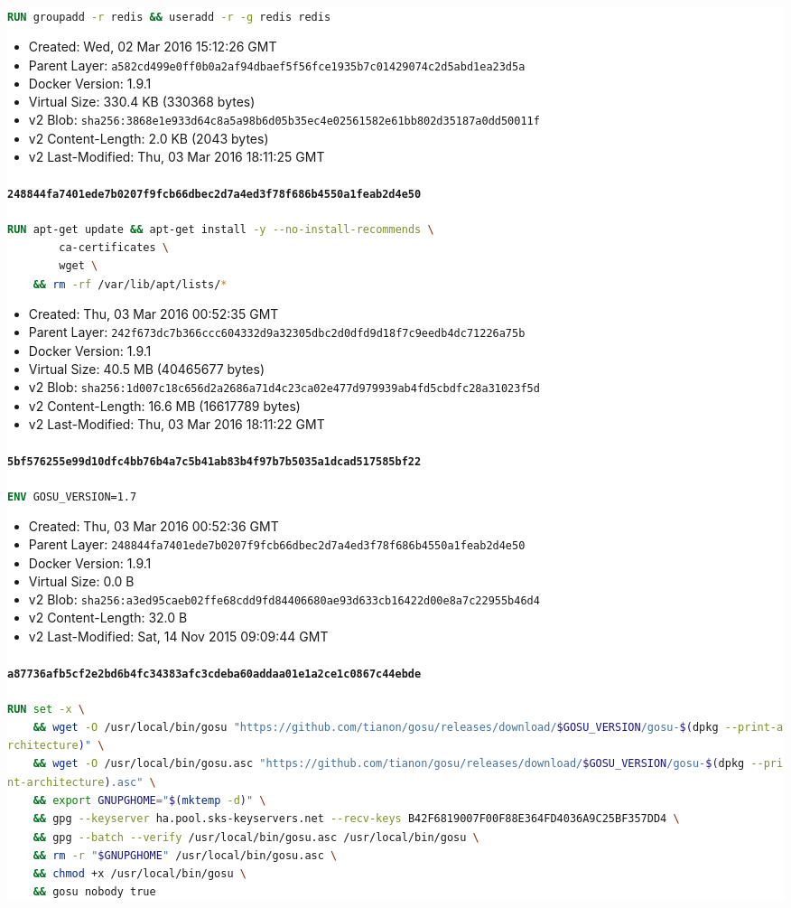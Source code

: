 ```dockerfile
RUN groupadd -r redis && useradd -r -g redis redis
```

-	Created: Wed, 02 Mar 2016 15:12:26 GMT
-	Parent Layer: `a582cd499e0ff0b0a2af94dbaef5f56fce1935b7c01429074c2d5abd1ea23d5a`
-	Docker Version: 1.9.1
-	Virtual Size: 330.4 KB (330368 bytes)
-	v2 Blob: `sha256:3868e1e933d64c8a5a98b6d05b35ec4e02561582e61bb802d35187a0dd50011f`
-	v2 Content-Length: 2.0 KB (2043 bytes)
-	v2 Last-Modified: Thu, 03 Mar 2016 18:11:25 GMT

#### `248844fa7401ede7b0207f9fcb66dbec2d7a4ed3f78f686b4550a1feab2d4e50`

```dockerfile
RUN apt-get update && apt-get install -y --no-install-recommends \
		ca-certificates \
		wget \
	&& rm -rf /var/lib/apt/lists/*
```

-	Created: Thu, 03 Mar 2016 00:52:35 GMT
-	Parent Layer: `242f673dc7b366ccc604332d9a32305dbc2d0dfd9d18f7c9eedb4dc71226a75b`
-	Docker Version: 1.9.1
-	Virtual Size: 40.5 MB (40465677 bytes)
-	v2 Blob: `sha256:1d007c18c656d2a2686a71d4c23ca02e477d979939ab4fd5cbdfc28a31023f5d`
-	v2 Content-Length: 16.6 MB (16617789 bytes)
-	v2 Last-Modified: Thu, 03 Mar 2016 18:11:22 GMT

#### `5bf576255e99d10dfc4bb76b4a7c5b41ab83b4f97b7b5035a1dcad517585bf22`

```dockerfile
ENV GOSU_VERSION=1.7
```

-	Created: Thu, 03 Mar 2016 00:52:36 GMT
-	Parent Layer: `248844fa7401ede7b0207f9fcb66dbec2d7a4ed3f78f686b4550a1feab2d4e50`
-	Docker Version: 1.9.1
-	Virtual Size: 0.0 B
-	v2 Blob: `sha256:a3ed95caeb02ffe68cdd9fd84406680ae93d633cb16422d00e8a7c22955b46d4`
-	v2 Content-Length: 32.0 B
-	v2 Last-Modified: Sat, 14 Nov 2015 09:09:44 GMT

#### `a87736afb5cf2e2bd6b4fc34383afc3cdeba60addaa01e1a2ce1c0867c44ebde`

```dockerfile
RUN set -x \
	&& wget -O /usr/local/bin/gosu "https://github.com/tianon/gosu/releases/download/$GOSU_VERSION/gosu-$(dpkg --print-architecture)" \
	&& wget -O /usr/local/bin/gosu.asc "https://github.com/tianon/gosu/releases/download/$GOSU_VERSION/gosu-$(dpkg --print-architecture).asc" \
	&& export GNUPGHOME="$(mktemp -d)" \
	&& gpg --keyserver ha.pool.sks-keyservers.net --recv-keys B42F6819007F00F88E364FD4036A9C25BF357DD4 \
	&& gpg --batch --verify /usr/local/bin/gosu.asc /usr/local/bin/gosu \
	&& rm -r "$GNUPGHOME" /usr/local/bin/gosu.asc \
	&& chmod +x /usr/local/bin/gosu \
	&& gosu nobody true
```

